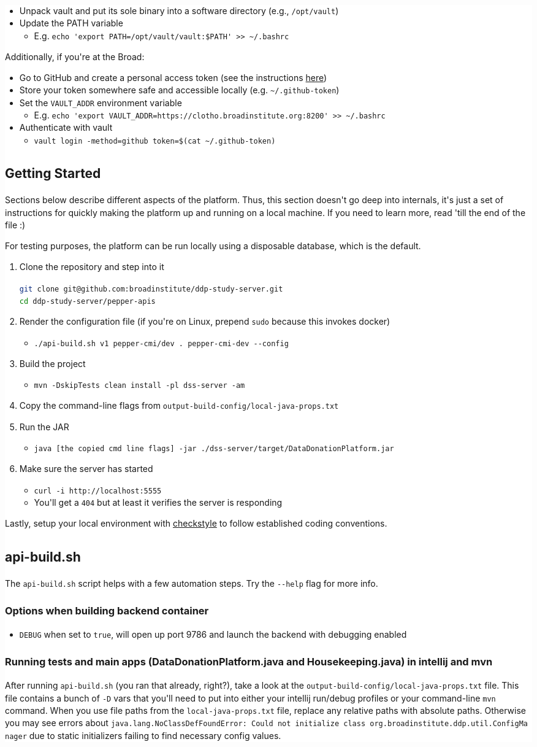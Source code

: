 * Unpack vault and put its sole binary into a software directory (e.g., `/opt/vault`)
* Update the PATH variable
    * E.g. `echo 'export PATH=/opt/vault/vault:$PATH' >> ~/.bashrc`

Additionally, if you're at the Broad:

* Go to GitHub and create a personal access token (see the instructions [here][gh-vault])
* Store your token somewhere safe and accessible locally (e.g. `~/.github-token`)
* Set the `VAULT_ADDR` environment variable
    * E.g. `echo 'export VAULT_ADDR=https://clotho.broadinstitute.org:8200' >> ~/.bashrc`
* Authenticate with vault
    * `vault login -method=github token=$(cat ~/.github-token)`

[vault-dl]: https://www.vaultproject.io/downloads.html
[gh-vault]: https://broadinstitute.atlassian.net/wiki/spaces/DO/pages/113874856/Vault

## Getting Started

Sections below describe different aspects of the platform. Thus, this section
doesn't go deep into internals, it's just a set of instructions for quickly
making the platform up and running on a local machine. If you need to learn
more, read 'till the end of the file :)

For testing purposes, the platform can be run locally using a disposable
database, which is the default.

1. Clone the repository and step into it
    ```bash
    git clone git@github.com:broadinstitute/ddp-study-server.git
    cd ddp-study-server/pepper-apis
    ```
2. Render the configuration file (if you're on Linux, prepend `sudo` because this invokes docker)
    * `./api-build.sh v1 pepper-cmi/dev . pepper-cmi-dev --config`
3. Build the project
    * `mvn -DskipTests clean install -pl dss-server -am`
   
4. Copy the command-line flags from `output-build-config/local-java-props.txt`
5. Run the JAR
    * `java [the copied cmd line flags] -jar ./dss-server/target/DataDonationPlatform.jar`
6. Make sure the server has started
    * `curl -i http://localhost:5555`
    * You'll get a `404` but at least it verifies the server is responding

Lastly, setup your local environment with [checkstyle](docs/setting-up-checkstyle.md)
to follow established coding conventions.

## api-build.sh
The `api-build.sh` script helps with a few automation steps. Try the `--help` flag for more info.

### Options when building backend container
* `DEBUG` when set to `true`, will open up port 9786 and launch the backend with debugging enabled

### Running tests and main apps (DataDonationPlatform.java and Housekeeping.java) in intellij and mvn
After running `api-build.sh` (you ran that already, right?), take a look at the `output-build-config/local-java-props.txt`
file.  This file contains a bunch of `-D` vars that you'll need to put into either your
intellij run/debug profiles or your command-line `mvn` command.  When you use file paths from the `local-java-props.txt` file,
replace any relative paths with absolute paths.  Otherwise you may see errors about `java.lang.NoClassDefFoundError: Could not initialize class org.broadinstitute.ddp.util.ConfigManager`
due to static initializers failing to find necessary config values.


[pubsub]: https://cloud.google.com/pubsub/docs/emulator
[gcloud-install]: https://cloud.google.com/sdk/docs
[docker-install]: https://docs.docker.com/install
[dockerhub]: https://hub.docker.com